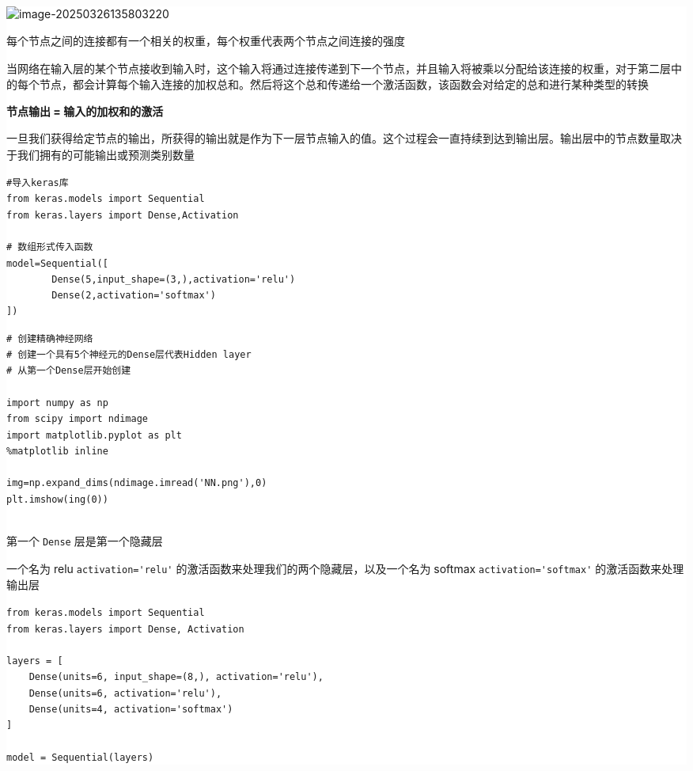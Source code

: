 
![image-20250326135803220](C:/Users/Ye/AppData/Roaming/Typora/typora-user-images/image-20250326135803220.png)

每个节点之间的连接都有一个相关的权重，每个权重代表两个节点之间连接的强度

当网络在输入层的某个节点接收到输入时，这个输入将通过连接传递到下一个节点，并且输入将被乘以分配给该连接的权重，对于第二层中的每个节点，都会计算每个输入连接的加权总和。然后将这个总和传递给一个激活函数，该函数会对给定的总和进行某种类型的转换

**节点输出 = 输入的加权和的激活**

一旦我们获得给定节点的输出，所获得的输出就是作为下一层节点输入的值。这个过程会一直持续到达到输出层。输出层中的节点数量取决于我们拥有的可能输出或预测类别数量

```
#导入keras库
from keras.models import Sequential
from keras.layers import Dense,Activation

# 数组形式传入函数
model=Sequential([
		Dense(5,input_shape=(3,),activation='relu')
		Dense(2,activation='softmax')
])
```

```
# 创建精确神经网络
# 创建一个具有5个神经元的Dense层代表Hidden layer
# 从第一个Dense层开始创建

import numpy as np
from scipy import ndimage
import matplotlib.pyplot as plt
%matplotlib inline

img=np.expand_dims(ndimage.imread('NN.png'),0)
plt.imshow(ing(0))


```

第一个 `Dense` 层是第一个隐藏层

一个名为 relu `activation='relu'` 的激活函数来处理我们的两个隐藏层，以及一个名为 softmax `activation='softmax'` 的激活函数来处理输出层

```
from keras.models import Sequential
from keras.layers import Dense, Activation

layers = [
    Dense(units=6, input_shape=(8,), activation='relu'),
    Dense(units=6, activation='relu'),
    Dense(units=4, activation='softmax')
]

model = Sequential(layers)
```
